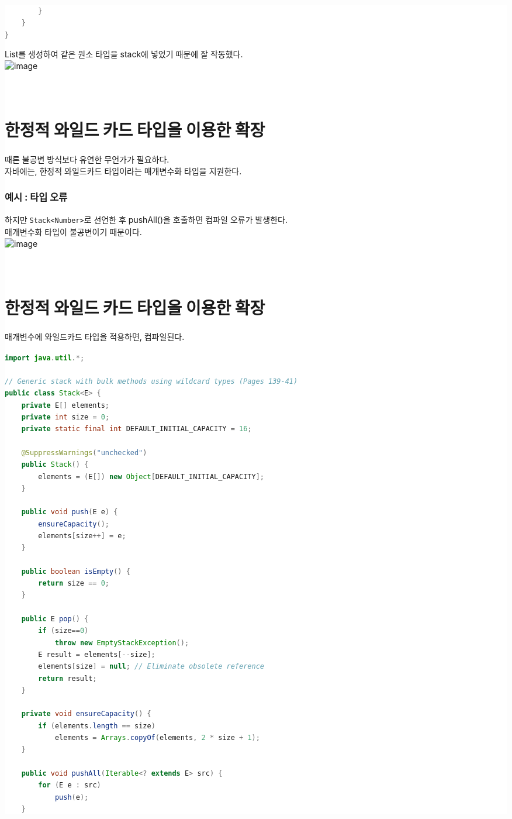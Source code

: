 ```java
        }
    }
}
```
List<Integer>를 생성하여 같은 원소 타입을 stack에 넣었기 때문에 잘 작동했다. <br>
![image](https://github.com/user-attachments/assets/bb46a43e-c5a0-4cd3-971d-4adb19f53c45) <br><br><br>


#  한정적 와일드 카드 타입을 이용한 확장
때론 불공변 방식보다 유연한 무언가가 필요하다. <br>
자바에는, 한정적 와일드카드 타입이라는 매개변수화 타입을 지원한다. <br>


### 예시 : 타입 오류
하지만 `Stack<Number>`로 선언한 후 pushAll()을 호출하면 컴파일 오류가 발생한다. <br>
매개변수화 타입이 불공변이기 때문이다. <br>
![image](https://github.com/user-attachments/assets/a5995c59-5952-4f17-a5b1-2b1eb5877f01) <br><br><br>

#  한정적 와일드 카드 타입을 이용한 확장
매개변수에 와일드카드 타입을 적용하면, 컴파일된다. <br>
```java
import java.util.*;

// Generic stack with bulk methods using wildcard types (Pages 139-41)
public class Stack<E> {
    private E[] elements;
    private int size = 0;
    private static final int DEFAULT_INITIAL_CAPACITY = 16;

    @SuppressWarnings("unchecked")
    public Stack() {
        elements = (E[]) new Object[DEFAULT_INITIAL_CAPACITY];
    }

    public void push(E e) {
        ensureCapacity();
        elements[size++] = e;
    }

    public boolean isEmpty() {
        return size == 0;
    }

    public E pop() {
        if (size==0)
            throw new EmptyStackException();
        E result = elements[--size];
        elements[size] = null; // Eliminate obsolete reference
        return result;
    }

    private void ensureCapacity() {
        if (elements.length == size)
            elements = Arrays.copyOf(elements, 2 * size + 1);
    }

    public void pushAll(Iterable<? extends E> src) {
        for (E e : src)
            push(e);
    }
```